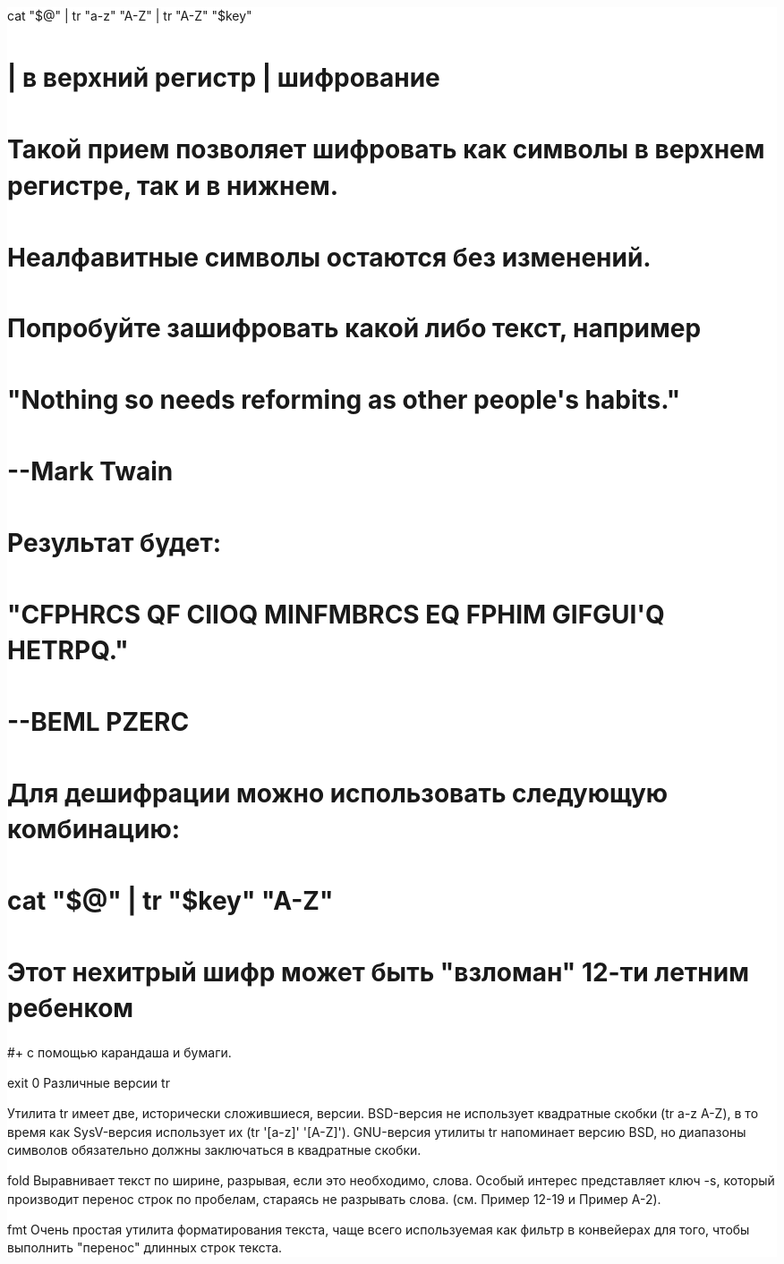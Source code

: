 cat "$@" |  tr "a-z" "A-Z"   | tr "A-Z" "$key"
#        | в верхний регистр |    шифрование
# Такой прием позволяет шифровать как символы в верхнем регистре, так и в нижнем.
# Неалфавитные символы остаются без изменений.


# Попробуйте зашифровать какой либо текст, например
# "Nothing so needs reforming as other people's habits."
# --Mark Twain
#
# Результат будет:
# "CFPHRCS QF CIIOQ MINFMBRCS EQ FPHIM GIFGUI'Q HETRPQ."
# --BEML PZERC

# Для дешифрации можно использовать следующую комбинацию:
# cat "$@" | tr "$key" "A-Z"


#  Этот нехитрый шифр может быть "взломан" 12-ти летним ребенком
#+ с помощью карандаша и бумаги.

exit 0
Различные версии tr

Утилита tr имеет две, исторически сложившиеся, версии. BSD-версия не использует квадратные скобки (tr a-z A-Z), в то время как SysV-версия использует их (tr '[a-z]' '[A-Z]'). GNU-версия утилиты tr напоминает версию BSD, но диапазоны символов обязательно должны заключаться в квадратные скобки.

fold
Выравнивает текст по ширине, разрывая, если это необходимо, слова. Особый интерес представляет ключ -s, который производит перенос строк по пробелам, стараясь не разрывать слова. (см. Пример 12-19 и Пример A-2).

fmt
Очень простая утилита форматирования текста, чаще всего используемая как фильтр в конвейерах для того, чтобы выполнить "перенос" длинных строк текста.

